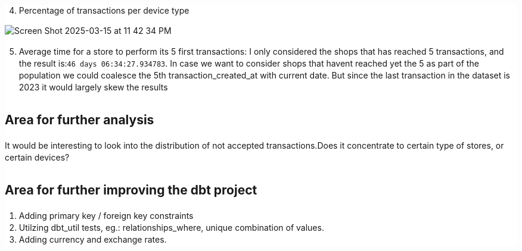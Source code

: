 
4. Percentage of transactions per device type
<img width="635" alt="Screen Shot 2025-03-15 at 11 42 34 PM" src="https://github.com/user-attachments/assets/e23bc9e4-2f56-4c8a-b2af-f50faedd6284" />

5. Average time for a store to perform its 5 first transactions: I only considered the shops that has reached 5 transactions, and the result is:`46 days 06:34:27.934783`. In case we want to consider shops that havent reached yet the 5 as part of the population we could coalesce the 5th transaction_created_at with current date. But since the last transaction in the dataset is 2023 it would largely skew the results
   
## Area for further analysis ## 
It would be interesting to look into the distribution of not accepted transactions.Does it concentrate to certain type of stores, or certain devices?

## Area for further improving the dbt project ##
1. Adding primary key / foreign key constraints
2. Utilzing dbt_util tests, eg.: relationships_where, unique combination of values.
3. Adding currency and exchange rates.

